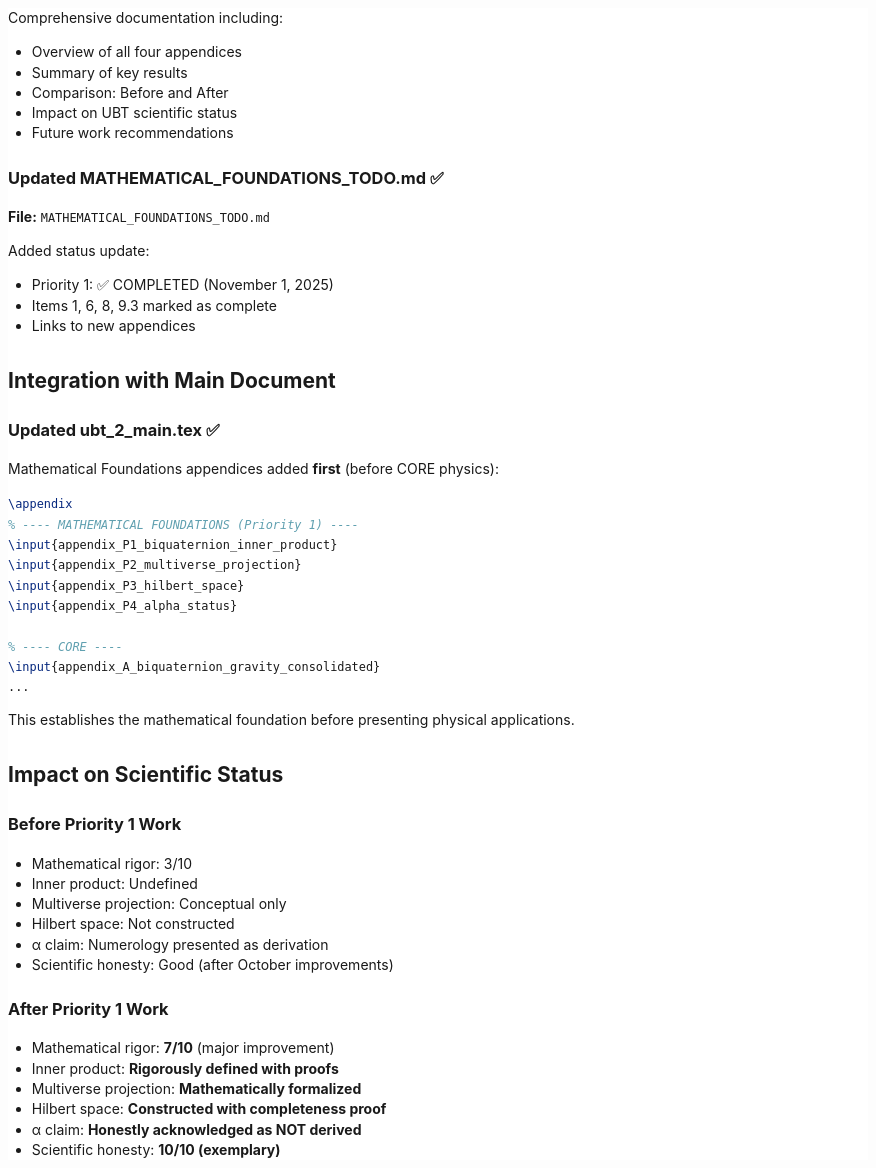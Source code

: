 Comprehensive documentation including:
- Overview of all four appendices
- Summary of key results
- Comparison: Before and After
- Impact on UBT scientific status
- Future work recommendations

### Updated MATHEMATICAL_FOUNDATIONS_TODO.md ✅

**File:** `MATHEMATICAL_FOUNDATIONS_TODO.md`

Added status update:
- Priority 1: ✅ COMPLETED (November 1, 2025)
- Items 1, 6, 8, 9.3 marked as complete
- Links to new appendices

## Integration with Main Document

### Updated ubt_2_main.tex ✅

Mathematical Foundations appendices added **first** (before CORE physics):

```latex
\appendix
% ---- MATHEMATICAL FOUNDATIONS (Priority 1) ----
\input{appendix_P1_biquaternion_inner_product}
\input{appendix_P2_multiverse_projection}
\input{appendix_P3_hilbert_space}
\input{appendix_P4_alpha_status}

% ---- CORE ----
\input{appendix_A_biquaternion_gravity_consolidated}
...
```

This establishes the mathematical foundation before presenting physical applications.

## Impact on Scientific Status

### Before Priority 1 Work
- Mathematical rigor: 3/10
- Inner product: Undefined
- Multiverse projection: Conceptual only
- Hilbert space: Not constructed
- α claim: Numerology presented as derivation
- Scientific honesty: Good (after October improvements)

### After Priority 1 Work
- Mathematical rigor: **7/10** (major improvement)
- Inner product: **Rigorously defined with proofs**
- Multiverse projection: **Mathematically formalized**
- Hilbert space: **Constructed with completeness proof**
- α claim: **Honestly acknowledged as NOT derived**
- Scientific honesty: **10/10 (exemplary)**
